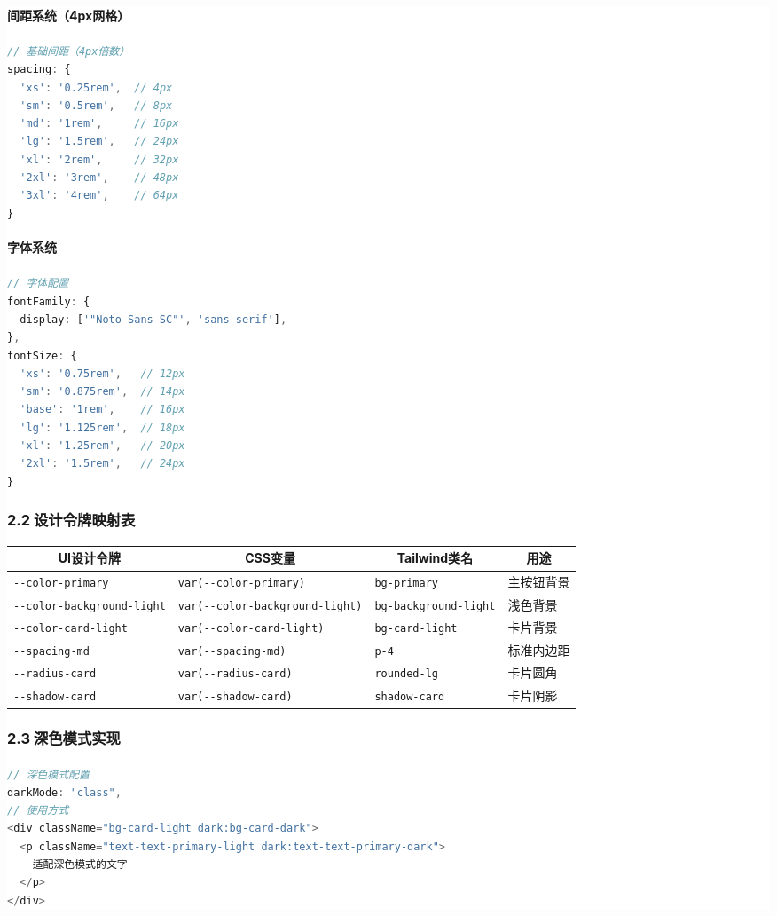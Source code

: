 #### 间距系统（4px网格）
```typescript
// 基础间距（4px倍数）
spacing: {
  'xs': '0.25rem',  // 4px
  'sm': '0.5rem',   // 8px
  'md': '1rem',     // 16px
  'lg': '1.5rem',   // 24px
  'xl': '2rem',     // 32px
  '2xl': '3rem',    // 48px
  '3xl': '4rem',    // 64px
}
```

#### 字体系统
```typescript
// 字体配置
fontFamily: {
  display: ['"Noto Sans SC"', 'sans-serif'],
},
fontSize: {
  'xs': '0.75rem',   // 12px
  'sm': '0.875rem',  // 14px
  'base': '1rem',    // 16px
  'lg': '1.125rem',  // 18px
  'xl': '1.25rem',   // 20px
  '2xl': '1.5rem',   // 24px
}
```

### 2.2 设计令牌映射表

| UI设计令牌 | CSS变量 | Tailwind类名 | 用途 |
|------------|---------|--------------|------|
| `--color-primary` | `var(--color-primary)` | `bg-primary` | 主按钮背景 |
| `--color-background-light` | `var(--color-background-light)` | `bg-background-light` | 浅色背景 |
| `--color-card-light` | `var(--color-card-light)` | `bg-card-light` | 卡片背景 |
| `--spacing-md` | `var(--spacing-md)` | `p-4` | 标准内边距 |
| `--radius-card` | `var(--radius-card)` | `rounded-lg` | 卡片圆角 |
| `--shadow-card` | `var(--shadow-card)` | `shadow-card` | 卡片阴影 |

### 2.3 深色模式实现
```typescript
// 深色模式配置
darkMode: "class",
// 使用方式
<div className="bg-card-light dark:bg-card-dark">
  <p className="text-text-primary-light dark:text-text-primary-dark">
    适配深色模式的文字
  </p>
</div>
```
